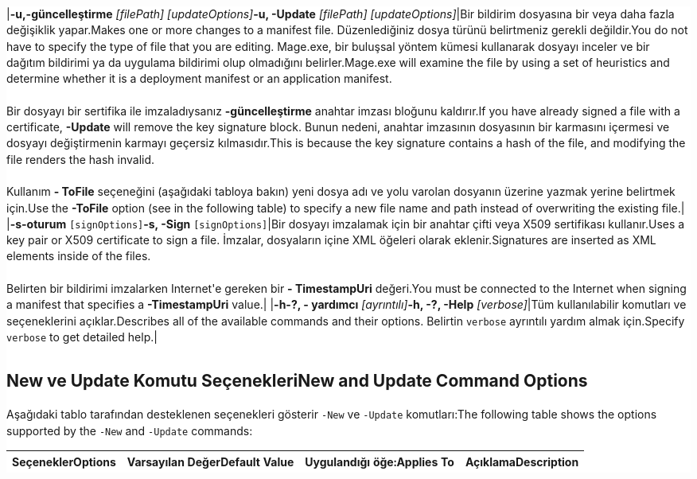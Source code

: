 |<span data-ttu-id="26613-129">**-u,-güncelleştirme** *[filePath] [updateOptions]*</span><span class="sxs-lookup"><span data-stu-id="26613-129">**-u, -Update** *[filePath] [updateOptions]*</span></span>|<span data-ttu-id="26613-130">Bir bildirim dosyasına bir veya daha fazla değişiklik yapar.</span><span class="sxs-lookup"><span data-stu-id="26613-130">Makes one or more changes to a manifest file.</span></span> <span data-ttu-id="26613-131">Düzenlediğiniz dosya türünü belirtmeniz gerekli değildir.</span><span class="sxs-lookup"><span data-stu-id="26613-131">You do not have to specify the type of file that you are editing.</span></span> <span data-ttu-id="26613-132">Mage.exe, bir buluşsal yöntem kümesi kullanarak dosyayı inceler ve bir dağıtım bildirimi ya da uygulama bildirimi olup olmadığını belirler.</span><span class="sxs-lookup"><span data-stu-id="26613-132">Mage.exe will examine the file by using a set of heuristics and determine whether it is a deployment manifest or an application manifest.</span></span><br /><br /> <span data-ttu-id="26613-133">Bir dosyayı bir sertifika ile imzaladıysanız **-güncelleştirme** anahtar imzası bloğunu kaldırır.</span><span class="sxs-lookup"><span data-stu-id="26613-133">If you have already signed a file with a certificate, **-Update** will remove the key signature block.</span></span> <span data-ttu-id="26613-134">Bunun nedeni, anahtar imzasının dosyasının bir karmasını içermesi ve dosyayı değiştirmenin karmayı geçersiz kılmasıdır.</span><span class="sxs-lookup"><span data-stu-id="26613-134">This is because the key signature contains a hash of the file, and modifying the file renders the hash invalid.</span></span><br /><br /> <span data-ttu-id="26613-135">Kullanım **- ToFile** seçeneğini (aşağıdaki tabloya bakın) yeni dosya adı ve yolu varolan dosyanın üzerine yazmak yerine belirtmek için.</span><span class="sxs-lookup"><span data-stu-id="26613-135">Use the **-ToFile** option (see in the following table) to specify a new file name and path instead of overwriting the existing file.</span></span>|
|<span data-ttu-id="26613-136">**-s-oturum** `[signOptions]`</span><span class="sxs-lookup"><span data-stu-id="26613-136">**-s, -Sign** `[signOptions]`</span></span>|<span data-ttu-id="26613-137">Bir dosyayı imzalamak için bir anahtar çifti veya X509 sertifikası kullanır.</span><span class="sxs-lookup"><span data-stu-id="26613-137">Uses a key pair or X509 certificate to sign a file.</span></span> <span data-ttu-id="26613-138">İmzalar, dosyaların içine XML öğeleri olarak eklenir.</span><span class="sxs-lookup"><span data-stu-id="26613-138">Signatures are inserted as XML elements inside of the files.</span></span><br /><br /> <span data-ttu-id="26613-139">Belirten bir bildirimi imzalarken Internet'e gereken bir **- TimestampUri** değeri.</span><span class="sxs-lookup"><span data-stu-id="26613-139">You must be connected to the Internet when signing a manifest that specifies a **-TimestampUri** value.</span></span>|
|<span data-ttu-id="26613-140">**-h-?, - yardımcı** *[ayrıntılı]*</span><span class="sxs-lookup"><span data-stu-id="26613-140">**-h, -?, -Help** *[verbose]*</span></span>|<span data-ttu-id="26613-141">Tüm kullanılabilir komutları ve seçeneklerini açıklar.</span><span class="sxs-lookup"><span data-stu-id="26613-141">Describes all of the available commands and their options.</span></span> <span data-ttu-id="26613-142">Belirtin `verbose` ayrıntılı yardım almak için.</span><span class="sxs-lookup"><span data-stu-id="26613-142">Specify `verbose` to get detailed help.</span></span>|

<a name="NewUpdate"></a>
## <a name="new-and-update-command-options"></a><span data-ttu-id="26613-143">New ve Update Komutu Seçenekleri</span><span class="sxs-lookup"><span data-stu-id="26613-143">New and Update Command Options</span></span>

<span data-ttu-id="26613-144">Aşağıdaki tablo tarafından desteklenen seçenekleri gösterir `-New` ve `-Update` komutları:</span><span class="sxs-lookup"><span data-stu-id="26613-144">The following table shows the options supported by the `-New` and `-Update` commands:</span></span>

|<span data-ttu-id="26613-145">Seçenekler</span><span class="sxs-lookup"><span data-stu-id="26613-145">Options</span></span>|<span data-ttu-id="26613-146">Varsayılan Değer</span><span class="sxs-lookup"><span data-stu-id="26613-146">Default Value</span></span>|<span data-ttu-id="26613-147">Uygulandığı öğe:</span><span class="sxs-lookup"><span data-stu-id="26613-147">Applies To</span></span>|<span data-ttu-id="26613-148">Açıklama</span><span class="sxs-lookup"><span data-stu-id="26613-148">Description</span></span>|
|-------------|-------------------|----------------|-----------------|